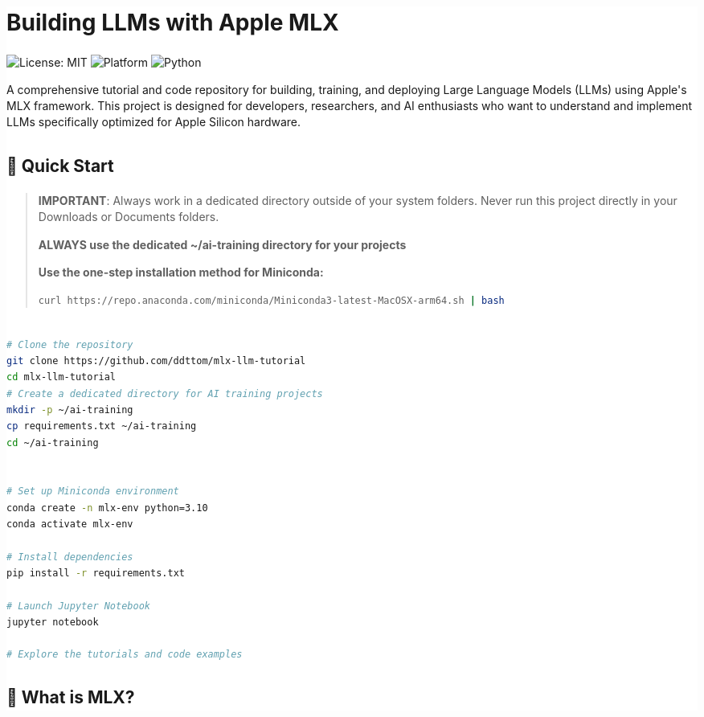 # Building LLMs with Apple MLX

![License: MIT](https://img.shields.io/badge/License-MIT-blue.svg)
![Platform](https://img.shields.io/badge/Platform-Apple%20Silicon-orange)
![Python](https://img.shields.io/badge/Python-3.10-green)

A comprehensive tutorial and code repository for building, training, and deploying Large Language Models (LLMs) using Apple's MLX framework. This project is designed for developers, researchers, and AI enthusiasts who want to understand and implement LLMs specifically optimized for Apple Silicon hardware.

## 🚀 Quick Start

> **IMPORTANT**: Always work in a dedicated directory outside of your system folders. Never run this project directly in your Downloads or Documents folders.
>
> **ALWAYS use the dedicated ~/ai-training directory for your projects**
>
> **Use the one-step installation method for Miniconda:**
>
> ```bash
> curl https://repo.anaconda.com/miniconda/Miniconda3-latest-MacOSX-arm64.sh | bash
> ```

```bash

# Clone the repository
git clone https://github.com/ddttom/mlx-llm-tutorial
cd mlx-llm-tutorial
# Create a dedicated directory for AI training projects
mkdir -p ~/ai-training
cp requirements.txt ~/ai-training 
cd ~/ai-training


# Set up Miniconda environment
conda create -n mlx-env python=3.10
conda activate mlx-env

# Install dependencies
pip install -r requirements.txt

# Launch Jupyter Notebook
jupyter notebook

# Explore the tutorials and code examples
```

## 📖 What is MLX?
